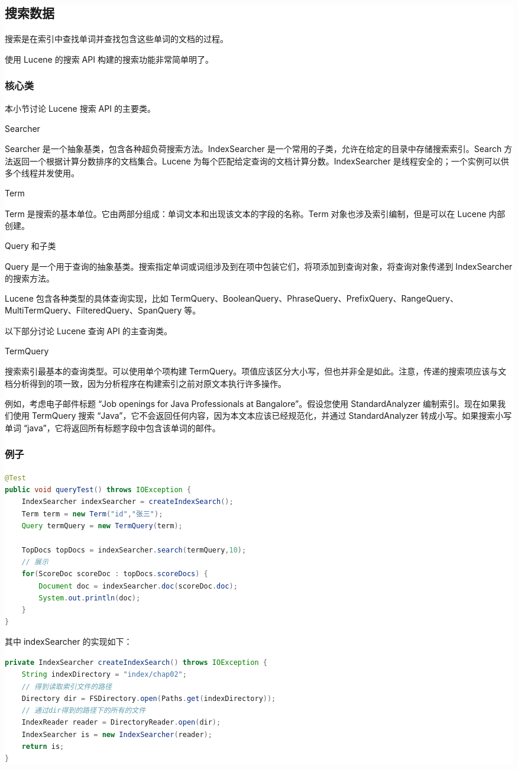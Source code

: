 ## 搜索数据

搜索是在索引中查找单词并查找包含这些单词的文档的过程。
 
使用 Lucene 的搜索 API 构建的搜索功能非常简单明了。

### 核心类

本小节讨论 Lucene 搜索 API 的主要类。

Searcher

Searcher 是一个抽象基类，包含各种超负荷搜索方法。IndexSearcher 是一个常用的子类，允许在给定的目录中存储搜索索引。Search 方法返回一个根据计算分数排序的文档集合。Lucene 为每个匹配给定查询的文档计算分数。IndexSearcher 是线程安全的；一个实例可以供多个线程并发使用。

Term

Term 是搜索的基本单位。它由两部分组成：单词文本和出现该文本的字段的名称。Term 对象也涉及索引编制，但是可以在 Lucene 内部创建。

Query 和子类

Query 是一个用于查询的抽象基类。搜索指定单词或词组涉及到在项中包装它们，将项添加到查询对象，将查询对象传递到 IndexSearcher 的搜索方法。

Lucene 包含各种类型的具体查询实现，比如 TermQuery、BooleanQuery、PhraseQuery、PrefixQuery、RangeQuery、MultiTermQuery、FilteredQuery、SpanQuery 等。

以下部分讨论 Lucene 查询 API 的主查询类。

TermQuery

搜索索引最基本的查询类型。可以使用单个项构建 TermQuery。项值应该区分大小写，但也并非全是如此。注意，传递的搜索项应该与文档分析得到的项一致，因为分析程序在构建索引之前对原文本执行许多操作。

例如，考虑电子邮件标题 “Job openings for Java Professionals at Bangalore”。假设您使用 StandardAnalyzer 编制索引。现在如果我们使用 TermQuery 搜索 “Java”，它不会返回任何内容，因为本文本应该已经规范化，并通过 StandardAnalyzer 转成小写。如果搜索小写单词 “java”，它将返回所有标题字段中包含该单词的邮件。

### 例子

```java
@Test
public void queryTest() throws IOException {
    IndexSearcher indexSearcher = createIndexSearch();
    Term term = new Term("id","张三");
    Query termQuery = new TermQuery(term);

    TopDocs topDocs = indexSearcher.search(termQuery,10);
    // 展示
    for(ScoreDoc scoreDoc : topDocs.scoreDocs) {
        Document doc = indexSearcher.doc(scoreDoc.doc);
        System.out.println(doc);
    }
}
```

其中 indexSearcher 的实现如下：

```java
private IndexSearcher createIndexSearch() throws IOException {
    String indexDirectory = "index/chap02";
    // 得到读取索引文件的路径
    Directory dir = FSDirectory.open(Paths.get(indexDirectory));
    // 通过dir得到的路径下的所有的文件
    IndexReader reader = DirectoryReader.open(dir);
    IndexSearcher is = new IndexSearcher(reader);
    return is;
}
```
